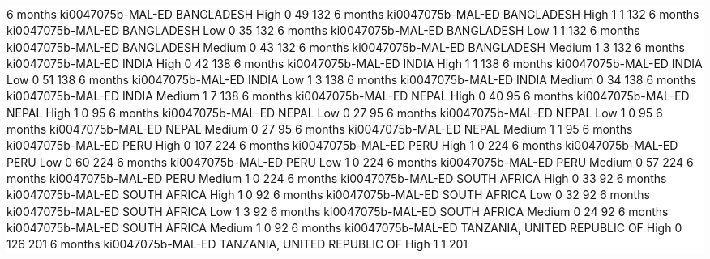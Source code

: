 6 months    ki0047075b-MAL-ED          BANGLADESH                     High             0       49     132
6 months    ki0047075b-MAL-ED          BANGLADESH                     High             1        1     132
6 months    ki0047075b-MAL-ED          BANGLADESH                     Low              0       35     132
6 months    ki0047075b-MAL-ED          BANGLADESH                     Low              1        1     132
6 months    ki0047075b-MAL-ED          BANGLADESH                     Medium           0       43     132
6 months    ki0047075b-MAL-ED          BANGLADESH                     Medium           1        3     132
6 months    ki0047075b-MAL-ED          INDIA                          High             0       42     138
6 months    ki0047075b-MAL-ED          INDIA                          High             1        1     138
6 months    ki0047075b-MAL-ED          INDIA                          Low              0       51     138
6 months    ki0047075b-MAL-ED          INDIA                          Low              1        3     138
6 months    ki0047075b-MAL-ED          INDIA                          Medium           0       34     138
6 months    ki0047075b-MAL-ED          INDIA                          Medium           1        7     138
6 months    ki0047075b-MAL-ED          NEPAL                          High             0       40      95
6 months    ki0047075b-MAL-ED          NEPAL                          High             1        0      95
6 months    ki0047075b-MAL-ED          NEPAL                          Low              0       27      95
6 months    ki0047075b-MAL-ED          NEPAL                          Low              1        0      95
6 months    ki0047075b-MAL-ED          NEPAL                          Medium           0       27      95
6 months    ki0047075b-MAL-ED          NEPAL                          Medium           1        1      95
6 months    ki0047075b-MAL-ED          PERU                           High             0      107     224
6 months    ki0047075b-MAL-ED          PERU                           High             1        0     224
6 months    ki0047075b-MAL-ED          PERU                           Low              0       60     224
6 months    ki0047075b-MAL-ED          PERU                           Low              1        0     224
6 months    ki0047075b-MAL-ED          PERU                           Medium           0       57     224
6 months    ki0047075b-MAL-ED          PERU                           Medium           1        0     224
6 months    ki0047075b-MAL-ED          SOUTH AFRICA                   High             0       33      92
6 months    ki0047075b-MAL-ED          SOUTH AFRICA                   High             1        0      92
6 months    ki0047075b-MAL-ED          SOUTH AFRICA                   Low              0       32      92
6 months    ki0047075b-MAL-ED          SOUTH AFRICA                   Low              1        3      92
6 months    ki0047075b-MAL-ED          SOUTH AFRICA                   Medium           0       24      92
6 months    ki0047075b-MAL-ED          SOUTH AFRICA                   Medium           1        0      92
6 months    ki0047075b-MAL-ED          TANZANIA, UNITED REPUBLIC OF   High             0      126     201
6 months    ki0047075b-MAL-ED          TANZANIA, UNITED REPUBLIC OF   High             1        1     201
